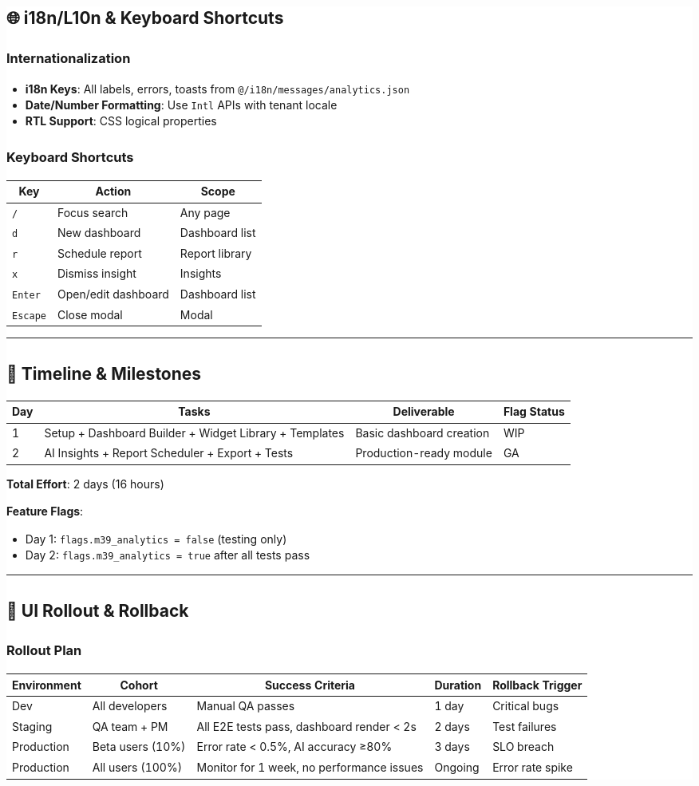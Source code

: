 
## 🌐 i18n/L10n & Keyboard Shortcuts

### Internationalization

- **i18n Keys**: All labels, errors, toasts from `@/i18n/messages/analytics.json`
- **Date/Number Formatting**: Use `Intl` APIs with tenant locale
- **RTL Support**: CSS logical properties

### Keyboard Shortcuts

| Key      | Action              | Scope          |
| -------- | ------------------- | -------------- |
| `/`      | Focus search        | Any page       |
| `d`      | New dashboard       | Dashboard list |
| `r`      | Schedule report     | Report library |
| `x`      | Dismiss insight     | Insights       |
| `Enter`  | Open/edit dashboard | Dashboard list |
| `Escape` | Close modal         | Modal          |

---

## 📅 Timeline & Milestones

| Day | Tasks                                                  | Deliverable              | Flag Status |
| --- | ------------------------------------------------------ | ------------------------ | ----------- |
| 1   | Setup + Dashboard Builder + Widget Library + Templates | Basic dashboard creation | WIP         |
| 2   | AI Insights + Report Scheduler + Export + Tests        | Production-ready module  | GA          |

**Total Effort**: 2 days (16 hours)

**Feature Flags**:

- Day 1: `flags.m39_analytics = false` (testing only)
- Day 2: `flags.m39_analytics = true` after all tests pass

---

## 🔄 UI Rollout & Rollback

### Rollout Plan

| Environment | Cohort           | Success Criteria                          | Duration | Rollback Trigger |
| ----------- | ---------------- | ----------------------------------------- | -------- | ---------------- |
| Dev         | All developers   | Manual QA passes                          | 1 day    | Critical bugs    |
| Staging     | QA team + PM     | All E2E tests pass, dashboard render < 2s | 2 days   | Test failures    |
| Production  | Beta users (10%) | Error rate < 0.5%, AI accuracy ≥80%       | 3 days   | SLO breach       |
| Production  | All users (100%) | Monitor for 1 week, no performance issues | Ongoing  | Error rate spike |

